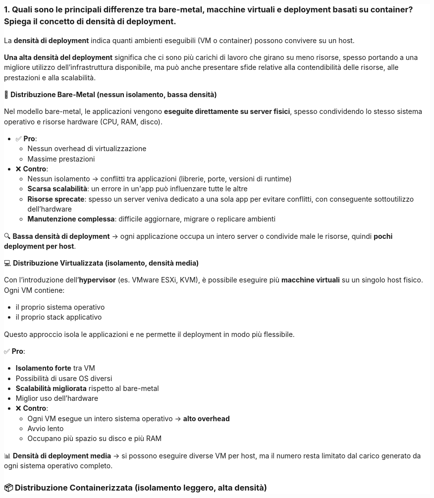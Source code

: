 ### 1. Quali sono le principali differenze tra bare-metal, macchine virtuali e deployment basati su container? Spiega il concetto di **densità di deployment**.

La **densità di deployment** indica quanti ambienti eseguibili (VM o container) possono convivere su un host.

**Una alta densità del deployment** significa che ci sono più carichi di lavoro che girano su meno risorse, spesso portando a una migliore utilizzo dell’infrastruttura disponibile, ma può anche presentare sfide relative alla contendibilità delle risorse, alle prestazioni e alla scalabilità.

🧱 **Distribuzione Bare-Metal (nessun isolamento, bassa densità)**

Nel modello bare-metal, le applicazioni vengono **eseguite direttamente su server fisici**, spesso condividendo lo stesso sistema operativo e risorse hardware (CPU, RAM, disco).

- ✅ **Pro**:
    - Nessun overhead di virtualizzazione
    - Massime prestazioni
- ❌ **Contro**:
    - Nessun isolamento → conflitti tra applicazioni (librerie, porte, versioni di runtime)
    - **Scarsa scalabilità**: un errore in un'app può influenzare tutte le altre
    - **Risorse sprecate**: spesso un server veniva dedicato a una sola app per evitare conflitti, con conseguente sottoutilizzo dell’hardware
    - **Manutenzione complessa**: difficile aggiornare, migrare o replicare ambienti

🔍 **Bassa densità di deployment** → ogni applicazione occupa un intero server o condivide male le risorse, quindi **pochi deployment per host**.

💻 **Distribuzione Virtualizzata (isolamento, densità media)**

Con l’introduzione dell’**hypervisor** (es. VMware ESXi, KVM), è possibile eseguire più **macchine virtuali** su un singolo host fisico. Ogni VM contiene:

- il proprio sistema operativo
- il proprio stack applicativo

Questo approccio isola le applicazioni e ne permette il deployment in modo più flessibile.

✅ **Pro**: 

- **Isolamento forte** tra VM
- Possibilità di usare OS diversi
- **Scalabilità migliorata** rispetto al bare-metal
- Miglior uso dell’hardware
- ❌ **Contro**:
    - Ogni VM esegue un intero sistema operativo → **alto overhead**
    - Avvio lento
    - Occupano più spazio su disco e più RAM

📊 **Densità di deployment media** → si possono eseguire diverse VM per host, ma il numero resta limitato dal carico generato da ogni sistema operativo completo.

### 📦 **Distribuzione Containerizzata (isolamento leggero, alta densità)**
